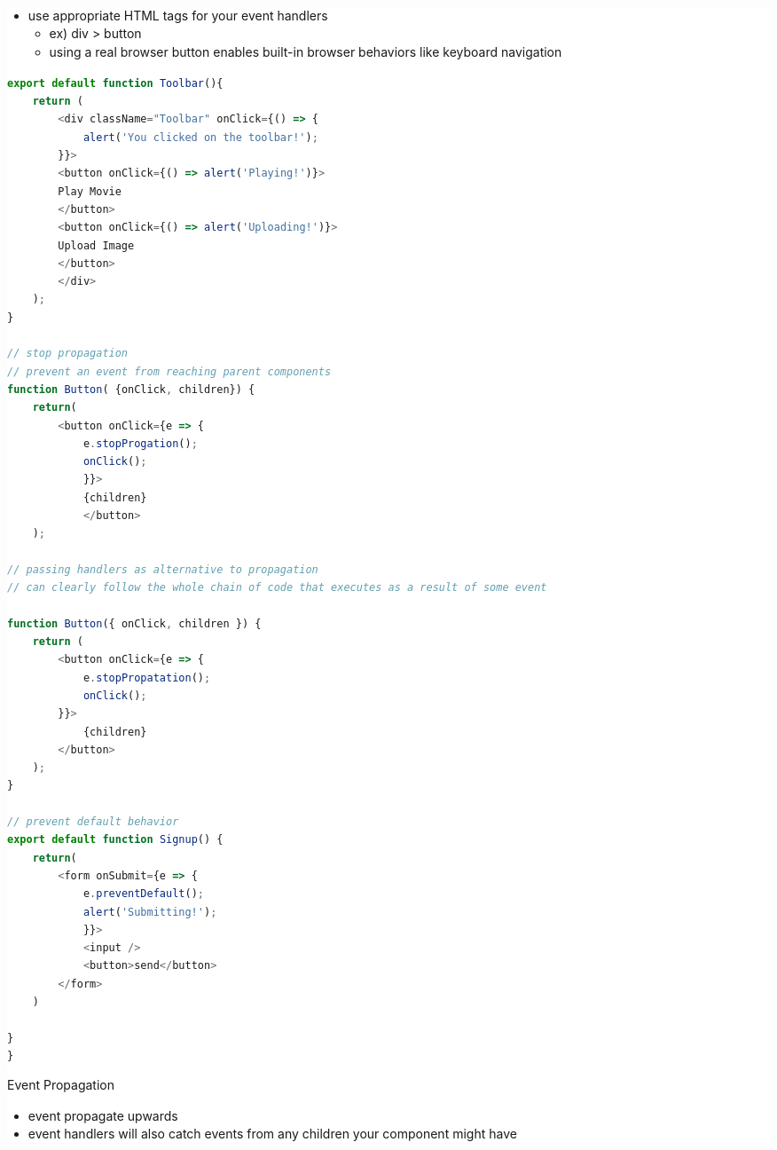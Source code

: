- use appropriate HTML tags for your event handlers
	- ex) div > button 
	- using a real browser button enables built-in browser behaviors like keyboard navigation 

```js
export default function Toolbar(){
	return (
		<div className="Toolbar" onClick={() => {
			alert('You clicked on the toolbar!');
		}}>
		<button onClick={() => alert('Playing!')}>
		Play Movie
		</button>
		<button onClick={() => alert('Uploading!')}>
		Upload Image
		</button>
		</div>
	);
}

// stop propagation
// prevent an event from reaching parent components
function Button( {onClick, children}) {
	return(
		<button onClick={e => {
			e.stopProgation();
			onClick();
			}}>
			{children}
			</button>
	);

// passing handlers as alternative to propagation
// can clearly follow the whole chain of code that executes as a result of some event 

function Button({ onClick, children }) {
	return (
		<button onClick={e => {
			e.stopPropatation();
			onClick();
		}}>
			{children}
		</button>
	);
}

// prevent default behavior 
export default function Signup() {
	return(
		<form onSubmit={e => {
			e.preventDefault();
			alert('Submitting!');
			}}>
			<input />
			<button>send</button>
		</form>
	)

}
}
```
Event Propagation
- event propagate upwards 
- event handlers will also catch events from any children your component might have